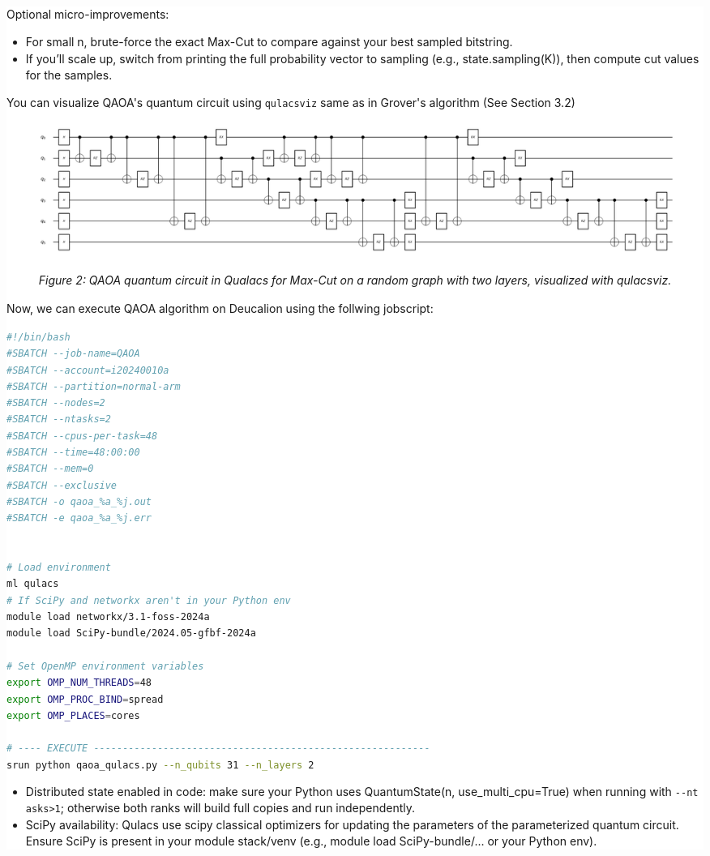Optional micro-improvements:
- For small n, brute-force the exact Max-Cut to compare against your best sampled bitstring.
- If you’ll scale up, switch from printing the full probability vector to sampling (e.g., state.sampling(K)), then compute cut values for the samples.

You can visualize QAOA's quantum circuit using `qulacsviz` same as in Grover's algorithm (See Section 3.2)

<div align="center">

<img src="images/qaoa_circuit_p2_n6.png" alt="QAOA circuit for Max-Cut" width="800"/>

<p><em>Figure 2: QAOA quantum circuit in Qualacs for Max-Cut on a random graph with two layers, visualized with qulacsviz.</em></p>

</div>

Now, we can execute QAOA algorithm on Deucalion using the follwing jobscript:

```bash
#!/bin/bash
#SBATCH --job-name=QAOA
#SBATCH --account=i20240010a
#SBATCH --partition=normal-arm
#SBATCH --nodes=2
#SBATCH --ntasks=2
#SBATCH --cpus-per-task=48
#SBATCH --time=48:00:00
#SBATCH --mem=0
#SBATCH --exclusive
#SBATCH -o qaoa_%a_%j.out    
#SBATCH -e qaoa_%a_%j.err


# Load environment
ml qulacs
# If SciPy and networkx aren't in your Python env
module load networkx/3.1-foss-2024a
module load SciPy-bundle/2024.05-gfbf-2024a

# Set OpenMP environment variables
export OMP_NUM_THREADS=48
export OMP_PROC_BIND=spread
export OMP_PLACES=cores

# ---- EXECUTE ----------------------------------------------------------
srun python qaoa_qulacs.py --n_qubits 31 --n_layers 2

``` 
- Distributed state enabled in code: make sure your Python uses QuantumState(n, use_multi_cpu=True) when running with `--ntasks>1`; otherwise both ranks will build full copies and run independently.
- SciPy availability: Qulacs use scipy classical optimizers for updating the parameters of the parameterized quantum circuit. Ensure SciPy is present in your module stack/venv (e.g., module load SciPy-bundle/... or your Python env).
  